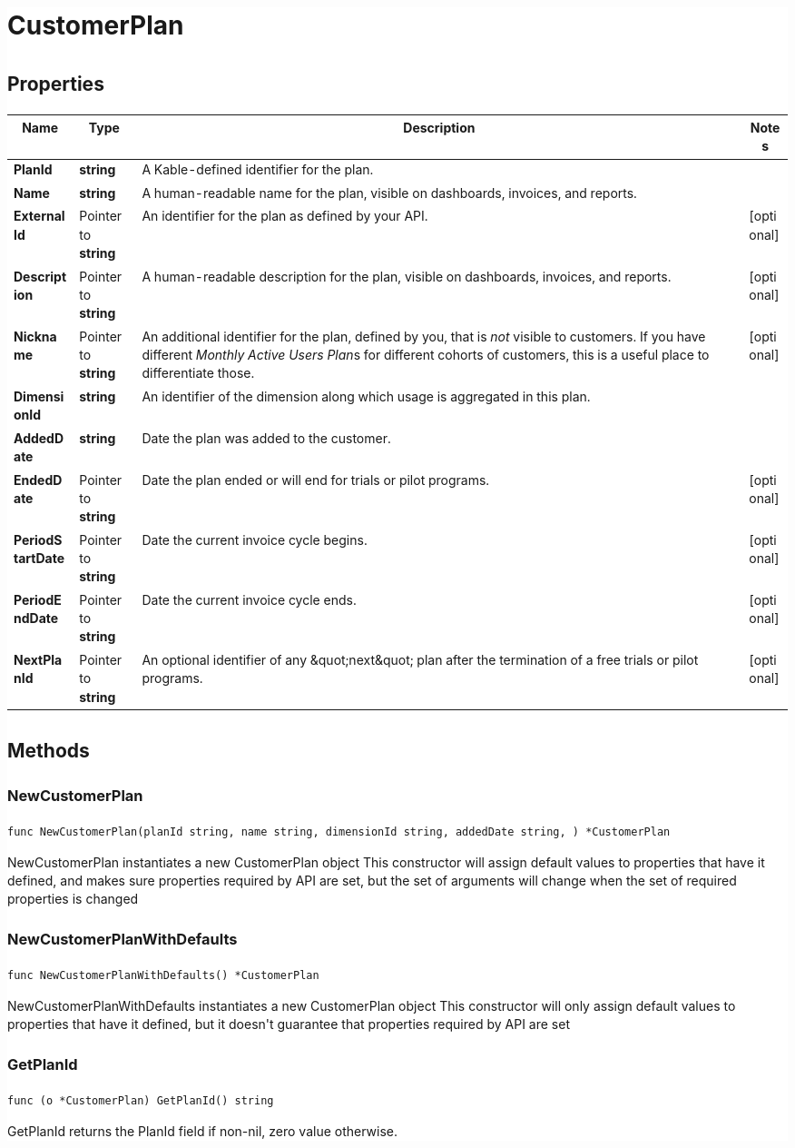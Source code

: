 # CustomerPlan

## Properties

Name | Type | Description | Notes
------------ | ------------- | ------------- | -------------
**PlanId** | **string** | A Kable-defined identifier for the plan. | 
**Name** | **string** | A human-readable name for the plan, visible on dashboards, invoices, and reports. | 
**ExternalId** | Pointer to **string** | An identifier for the plan as defined by your API. | [optional] 
**Description** | Pointer to **string** | A human-readable description for the plan, visible on dashboards, invoices, and reports. | [optional] 
**Nickname** | Pointer to **string** | An additional identifier for the plan, defined by you, that is *not* visible to customers. If you have different *Monthly Active Users Plan*s for different cohorts of customers, this is a useful place to differentiate those. | [optional] 
**DimensionId** | **string** | An identifier of the dimension along which usage is aggregated in this plan. | 
**AddedDate** | **string** | Date the plan was added to the customer. | 
**EndedDate** | Pointer to **string** | Date the plan ended or will end for trials or pilot programs. | [optional] 
**PeriodStartDate** | Pointer to **string** | Date the current invoice cycle begins. | [optional] 
**PeriodEndDate** | Pointer to **string** | Date the current invoice cycle ends. | [optional] 
**NextPlanId** | Pointer to **string** | An optional identifier of any \&quot;next\&quot; plan after the termination of a free trials or pilot programs. | [optional] 

## Methods

### NewCustomerPlan

`func NewCustomerPlan(planId string, name string, dimensionId string, addedDate string, ) *CustomerPlan`

NewCustomerPlan instantiates a new CustomerPlan object
This constructor will assign default values to properties that have it defined,
and makes sure properties required by API are set, but the set of arguments
will change when the set of required properties is changed

### NewCustomerPlanWithDefaults

`func NewCustomerPlanWithDefaults() *CustomerPlan`

NewCustomerPlanWithDefaults instantiates a new CustomerPlan object
This constructor will only assign default values to properties that have it defined,
but it doesn't guarantee that properties required by API are set

### GetPlanId

`func (o *CustomerPlan) GetPlanId() string`

GetPlanId returns the PlanId field if non-nil, zero value otherwise.
